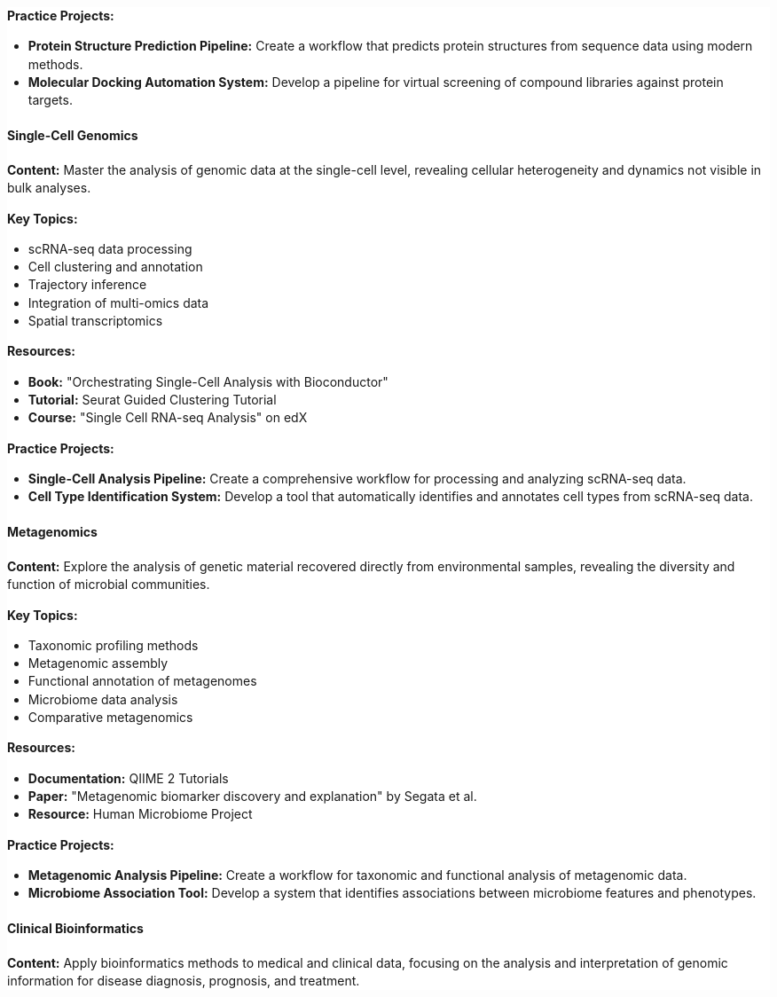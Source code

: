**Practice Projects:**
- **Protein Structure Prediction Pipeline:** Create a workflow that predicts protein structures from sequence data using modern methods.
- **Molecular Docking Automation System:** Develop a pipeline for virtual screening of compound libraries against protein targets.

#### Single-Cell Genomics
**Content:** Master the analysis of genomic data at the single-cell level, revealing cellular heterogeneity and dynamics not visible in bulk analyses.

**Key Topics:**
- scRNA-seq data processing
- Cell clustering and annotation
- Trajectory inference
- Integration of multi-omics data
- Spatial transcriptomics

**Resources:**
- **Book:** "Orchestrating Single-Cell Analysis with Bioconductor"
- **Tutorial:** Seurat Guided Clustering Tutorial
- **Course:** "Single Cell RNA-seq Analysis" on edX

**Practice Projects:**
- **Single-Cell Analysis Pipeline:** Create a comprehensive workflow for processing and analyzing scRNA-seq data.
- **Cell Type Identification System:** Develop a tool that automatically identifies and annotates cell types from scRNA-seq data.

#### Metagenomics
**Content:** Explore the analysis of genetic material recovered directly from environmental samples, revealing the diversity and function of microbial communities.

**Key Topics:**
- Taxonomic profiling methods
- Metagenomic assembly
- Functional annotation of metagenomes
- Microbiome data analysis
- Comparative metagenomics

**Resources:**
- **Documentation:** QIIME 2 Tutorials
- **Paper:** "Metagenomic biomarker discovery and explanation" by Segata et al.
- **Resource:** Human Microbiome Project

**Practice Projects:**
- **Metagenomic Analysis Pipeline:** Create a workflow for taxonomic and functional analysis of metagenomic data.
- **Microbiome Association Tool:** Develop a system that identifies associations between microbiome features and phenotypes.

#### Clinical Bioinformatics
**Content:** Apply bioinformatics methods to medical and clinical data, focusing on the analysis and interpretation of genomic information for disease diagnosis, prognosis, and treatment.
